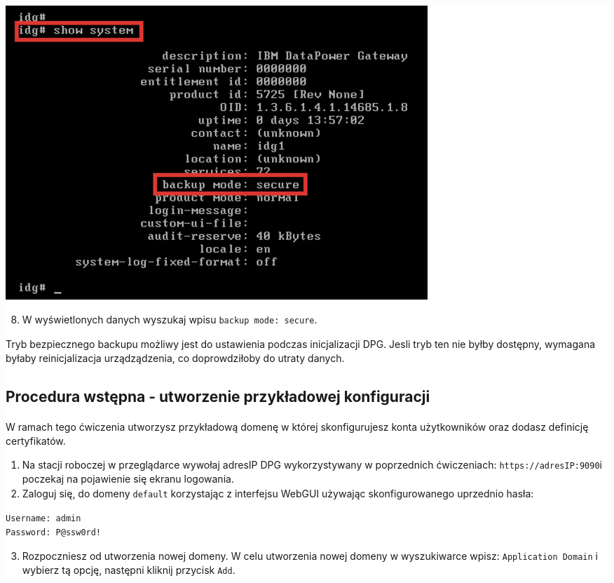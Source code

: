 <img src="../images/Lab4_03.png" width="70%">

8. W wyświetlonych danych wyszukaj wpisu `backup mode: secure`.

Tryb bezpiecznego backupu możliwy jest do ustawienia podczas inicjalizacji DPG. Jesli tryb ten nie byłby dostępny, wymagana byłaby reinicjalizacja urządządzenia, co doprowdziłoby do utraty danych.

## Procedura wstępna - utworzenie przykładowej konfiguracji

W ramach tego ćwiczenia utworzysz przykładową domenę w której skonfigurujesz konta użytkowników oraz dodasz definicję certyfikatów.

1. Na stacji roboczej w przeglądarce wywołaj adresIP DPG wykorzystywany w poprzednich ćwiczeniach: `https://adresIP:9090`i poczekaj na pojawienie się ekranu logowania.
2. Zaloguj się, do domeny `default` korzystając z interfejsu WebGUI używając skonfigurowanego uprzednio hasła:

```
Username: admin
Password: P@ssw0rd!
```

3. Rozpoczniesz od utworzenia nowej domeny. W celu utworzenia nowej domeny w wyszukiwarce wpisz: `Application Domain` i wybierz tą opcję, następni kliknij przycisk `Add`.

